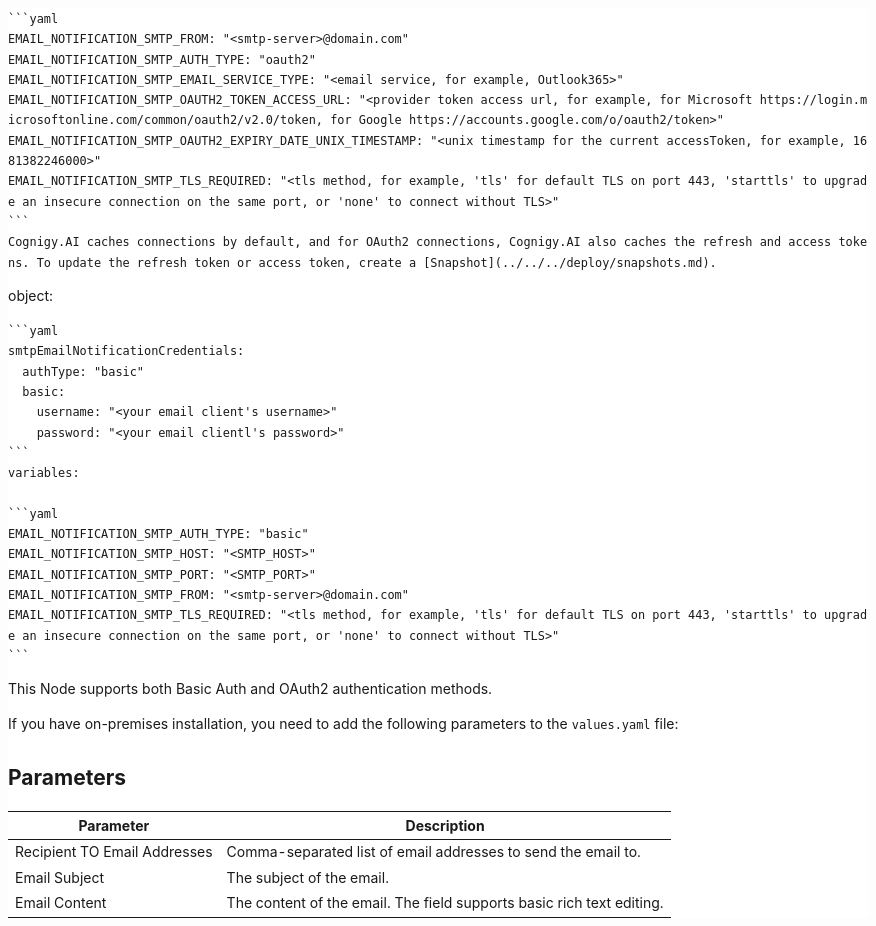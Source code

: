     ```yaml
    EMAIL_NOTIFICATION_SMTP_FROM: "<smtp-server>@domain.com"
    EMAIL_NOTIFICATION_SMTP_AUTH_TYPE: "oauth2"
    EMAIL_NOTIFICATION_SMTP_EMAIL_SERVICE_TYPE: "<email service, for example, Outlook365>"
    EMAIL_NOTIFICATION_SMTP_OAUTH2_TOKEN_ACCESS_URL: "<provider token access url, for example, for Microsoft https://login.microsoftonline.com/common/oauth2/v2.0/token, for Google https://accounts.google.com/o/oauth2/token>"
    EMAIL_NOTIFICATION_SMTP_OAUTH2_EXPIRY_DATE_UNIX_TIMESTAMP: "<unix timestamp for the current accessToken, for example, 1681382246000>"
    EMAIL_NOTIFICATION_SMTP_TLS_REQUIRED: "<tls method, for example, 'tls' for default TLS on port 443, 'starttls' to upgrade an insecure connection on the same port, or 'none' to connect without TLS>"
    ```
    Cognigy.AI caches connections by default, and for OAuth2 connections, Cognigy.AI also caches the refresh and access tokens. To update the refresh token or access token, create a [Snapshot](../../../deploy/snapshots.md).

  </TabItem>
  <TabItem value="tab2" label="Basic Auth">
    object:

    ```yaml
    smtpEmailNotificationCredentials:
      authType: "basic"
      basic:
        username: "<your email client's username>"
        password: "<your email clientl's password>"
    ```
    variables:

    ```yaml
    EMAIL_NOTIFICATION_SMTP_AUTH_TYPE: "basic"
    EMAIL_NOTIFICATION_SMTP_HOST: "<SMTP_HOST>"
    EMAIL_NOTIFICATION_SMTP_PORT: "<SMTP_PORT>"
    EMAIL_NOTIFICATION_SMTP_FROM: "<smtp-server>@domain.com"
    EMAIL_NOTIFICATION_SMTP_TLS_REQUIRED: "<tls method, for example, 'tls' for default TLS on port 443, 'starttls' to upgrade an insecure connection on the same port, or 'none' to connect without TLS>"
    ```


  </TabItem>
</Tabs>
This Node supports both Basic Auth and OAuth2 authentication methods.

If you have on-premises installation, you need to add the following parameters to the `values.yaml` file:

## Parameters

| Parameter                    | Description                                                           |
|------------------------------|-----------------------------------------------------------------------|
| Recipient TO Email Addresses | Comma-separated list of email addresses to send the email to.         |
| Email Subject                | The subject of the email.                                             |
| Email Content                | The content of the email. The field supports basic rich text editing. |
